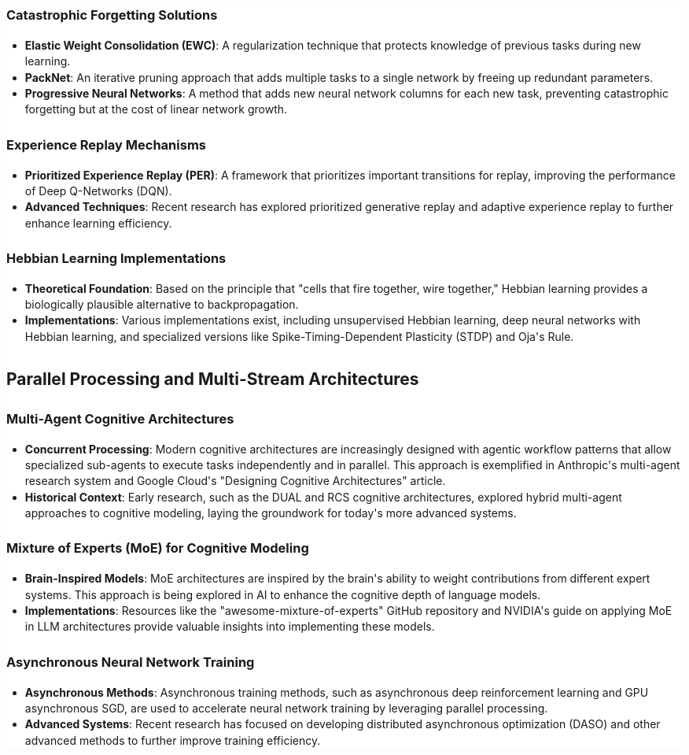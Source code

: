 ### Catastrophic Forgetting Solutions

- **Elastic Weight Consolidation (EWC)**: A regularization technique that protects knowledge of previous tasks during new learning.
- **PackNet**: An iterative pruning approach that adds multiple tasks to a single network by freeing up redundant parameters.
- **Progressive Neural Networks**: A method that adds new neural network columns for each new task, preventing catastrophic forgetting but at the cost of linear network growth.

### Experience Replay Mechanisms

- **Prioritized Experience Replay (PER)**: A framework that prioritizes important transitions for replay, improving the performance of Deep Q-Networks (DQN).
- **Advanced Techniques**: Recent research has explored prioritized generative replay and adaptive experience replay to further enhance learning efficiency.

### Hebbian Learning Implementations

- **Theoretical Foundation**: Based on the principle that "cells that fire together, wire together," Hebbian learning provides a biologically plausible alternative to backpropagation.
- **Implementations**: Various implementations exist, including unsupervised Hebbian learning, deep neural networks with Hebbian learning, and specialized versions like Spike-Timing-Dependent Plasticity (STDP) and Oja's Rule.






## Parallel Processing and Multi-Stream Architectures

### Multi-Agent Cognitive Architectures

- **Concurrent Processing**: Modern cognitive architectures are increasingly designed with agentic workflow patterns that allow specialized sub-agents to execute tasks independently and in parallel. This approach is exemplified in Anthropic's multi-agent research system and Google Cloud's "Designing Cognitive Architectures" article.
- **Historical Context**: Early research, such as the DUAL and RCS cognitive architectures, explored hybrid multi-agent approaches to cognitive modeling, laying the groundwork for today's more advanced systems.

### Mixture of Experts (MoE) for Cognitive Modeling

- **Brain-Inspired Models**: MoE architectures are inspired by the brain's ability to weight contributions from different expert systems. This approach is being explored in AI to enhance the cognitive depth of language models.
- **Implementations**: Resources like the "awesome-mixture-of-experts" GitHub repository and NVIDIA's guide on applying MoE in LLM architectures provide valuable insights into implementing these models.

### Asynchronous Neural Network Training

- **Asynchronous Methods**: Asynchronous training methods, such as asynchronous deep reinforcement learning and GPU asynchronous SGD, are used to accelerate neural network training by leveraging parallel processing.
- **Advanced Systems**: Recent research has focused on developing distributed asynchronous optimization (DASO) and other advanced methods to further improve training efficiency.
